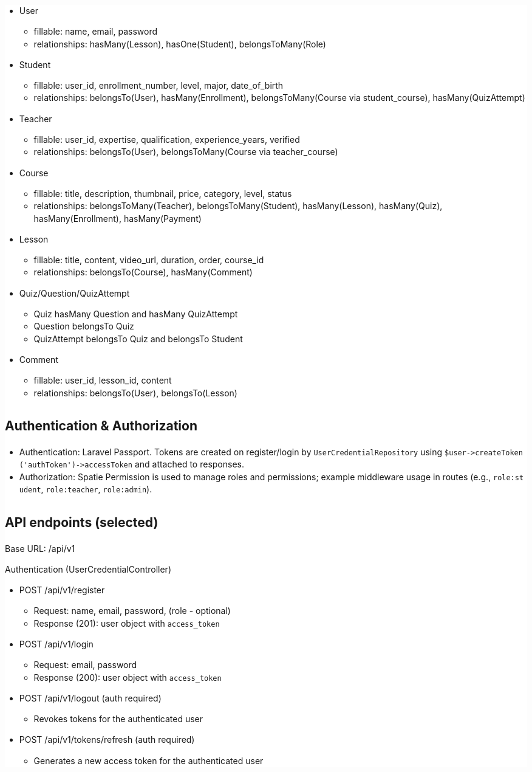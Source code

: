 - User
  - fillable: name, email, password
  - relationships: hasMany(Lesson), hasOne(Student), belongsToMany(Role)

- Student
  - fillable: user_id, enrollment_number, level, major, date_of_birth
  - relationships: belongsTo(User), hasMany(Enrollment), belongsToMany(Course via student_course), hasMany(QuizAttempt)

- Teacher
  - fillable: user_id, expertise, qualification, experience_years, verified
  - relationships: belongsTo(User), belongsToMany(Course via teacher_course)

- Course
  - fillable: title, description, thumbnail, price, category, level, status
  - relationships: belongsToMany(Teacher), belongsToMany(Student), hasMany(Lesson), hasMany(Quiz), hasMany(Enrollment), hasMany(Payment)

- Lesson
  - fillable: title, content, video_url, duration, order, course_id
  - relationships: belongsTo(Course), hasMany(Comment)

- Quiz/Question/QuizAttempt
  - Quiz hasMany Question and hasMany QuizAttempt
  - Question belongsTo Quiz
  - QuizAttempt belongsTo Quiz and belongsTo Student

- Comment
  - fillable: user_id, lesson_id, content
  - relationships: belongsTo(User), belongsTo(Lesson)

## Authentication & Authorization

- Authentication: Laravel Passport. Tokens are created on register/login by `UserCredentialRepository` using `$user->createToken('authToken')->accessToken` and attached to responses.
- Authorization: Spatie Permission is used to manage roles and permissions; example middleware usage in routes (e.g., `role:student`, `role:teacher`, `role:admin`).

## API endpoints (selected)

Base URL: /api/v1

Authentication (UserCredentialController)

- POST /api/v1/register
  - Request: name, email, password, (role - optional)
  - Response (201): user object with `access_token`

- POST /api/v1/login
  - Request: email, password
  - Response (200): user object with `access_token`

- POST /api/v1/logout (auth required)
  - Revokes tokens for the authenticated user

- POST /api/v1/tokens/refresh (auth required)
  - Generates a new access token for the authenticated user
